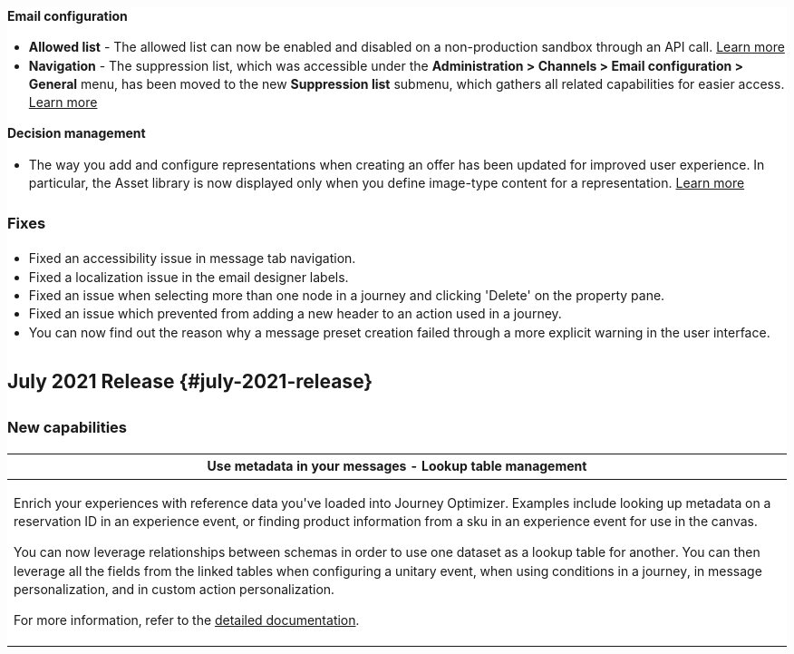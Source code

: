 **Email configuration**

* **Allowed list** - The allowed list can now be enabled and disabled on a non-production sandbox through an API call. [Learn more](../configuration/allow-list.md#enable-allow-list)
* **Navigation** - The suppression list, which was accessible under the **Administration > Channels > Email configuration > General** menu, has been moved to the new **Suppression list** submenu, which gathers all related capabilities for easier access. [Learn more](../configuration/manage-suppression-list.md#access-suppression-list)

**Decision management**

* The way you add and configure representations when creating an offer has been updated for improved user experience. In particular, the Asset library is now displayed only when you define image-type content for a representation. [Learn more](../offers/offer-library/creating-personalized-offers.md#representations)

### Fixes 

* Fixed an accessibility issue in message tab navigation.
* Fixed a localization issue in the email designer labels.
* Fixed an issue when selecting more than one node in a journey and clicking 'Delete' on the property pane.
* Fixed an issue which prevented from adding a new header to an action used in a journey.
* You can now find out the reason why a message preset creation failed through a more explicit warning in the user interface.


## July 2021 Release {#july-2021-release}

### New capabilities

<table>
<thead>
<tr>
<th><strong>Use metadata in your messages - Lookup table management</strong><br/></th>
</tr>
</thead>
<tbody>
<tr>
<td>
<p>Enrich your experiences with reference data you've loaded into Journey Optimizer. Examples include looking up metadata on a reservation ID in an experience event, or finding product information from a sku in an experience event for use in the canvas. </p>
<p>You can now leverage relationships between schemas in order to use one dataset as a lookup table for another. You can then leverage all the fields from the linked tables when configuring a unitary event, when using conditions in a journey, in message personalization, and in custom action personalization.</p>
<p>For more information, refer to the <a href="../event/experience-event-schema.md#leverage_schema_relationships">detailed documentation</a>.</p>
</td>
</tr>
</tbody>
</table>
